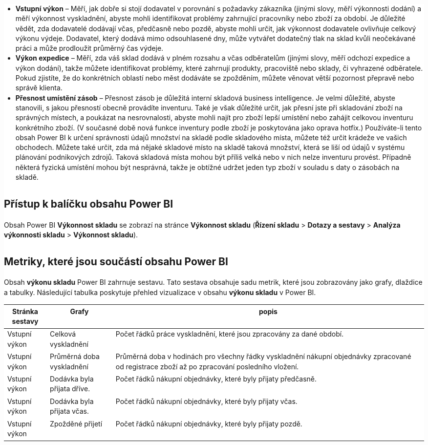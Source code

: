 -   **Vstupní výkon** – Měří, jak dobře si stojí dodavatel v porovnání s požadavky zákazníka (jinými slovy, měří výkonnosti dodání) a měří výkonnost vyskladnění, abyste mohli identifikovat problémy zahrnující pracovníky nebo zboží za období. Je důležité vědět, zda dodavatelé dodávají včas, předčasně nebo pozdě, abyste mohli určit, jak výkonnost dodavatele ovlivňuje celkový výkonu výdeje. Dodavatel, který dodává mimo odsouhlasené dny, může vytvářet dodatečný tlak na sklad kvůli neočekávané práci a může prodloužit průměrný čas výdeje.
-   **Výkon expedice** – Měří, zda váš sklad dodává v plném rozsahu a včas odběratelům (jinými slovy, měří odchozí expedice a výkon dodání), takže můžete identifikovat problémy, které zahrnují produkty, pracoviště nebo sklady, či vyhrazené odběratele. Pokud zjistíte, že do konkrétních oblastí nebo měst dodáváte se zpožděním, můžete věnovat větší pozornost přepravě nebo správě klienta.
-   **Přesnost umístění zásob** – Přesnost zásob je důležitá interní skladová business intelligence. Je velmi důležité, abyste stanovili, s jakou přesností obecně provádíte inventuru. Také je však důležité určit, jak přesní jste při skladování zboží na správných místech, a poukázat na nesrovnalosti, abyste mohli najít pro zboží lepší umístění nebo zahájit celkovou inventuru konkrétního zboží. (V současné době nová funkce inventury podle zboží je poskytována jako oprava hotfix.) Používáte-li tento obsah Power BI k určení správnosti údajů množství na skladě podle skladového místa, můžete též určit krádeže ve vašich obchodech. Můžete také určit, zda má nějaké skladové místo na skladě taková množství, která se liší od údajů v systému plánování podnikových zdrojů. Taková skladová místa mohou být příliš velká nebo v nich nelze inventuru provést. Případně některá fyzická umístění mohou být nesprávná, takže je obtížné udržet jeden typ zboží v souladu s daty o zásobách na skladě.

## <a name="accessing-the-power-bi-content-pack"></a>Přístup k balíčku obsahu Power BI
Obsah Power BI **Výkonnost skladu** se zobrazí na stránce **Výkonnost skladu** (**Řízení skladu** > **Dotazy a sestavy** > **Analýza výkonnosti skladu** > **Výkonnost skladu**). 

## <a name="metrics-that-are-included-in-the-power-bi-content"></a>Metriky, které jsou součástí obsahu Power BI
Obsah **výkonu skladu** Power BI zahrnuje sestavu. Tato sestava obsahuje sadu metrik, které jsou zobrazovány jako grafy, dlaždice a tabulky. Následující tabulka poskytuje přehled vizualizace v obsahu **výkonu skladu** v Power BI.

| Stránka sestavy                 | Grafy                                   | popis                                                                                                                                                                                                                                                                                                                                                                                                     |
|-----------------------------|------------------------------------------|-----------------------------------------------------------------------------------------------------------------------------------------------------------------------------------------------------------------------------------------------------------------------------------------------------------------------------------------------------------------------------------------------------------------|
| Vstupní výkon         | Celková vyskladnění                          | Počet řádků práce vyskladnění, které jsou zpracovány za dané období.                                                                                                                                                                                                                                                                                                                                       |
| Vstupní výkon         | Průměrná doba vyskladnění                    | Průměrná doba v hodinách pro všechny řádky vyskladnění nákupní objednávky zpracované od registrace zboží až po zpracování posledního vložení.                                                                                                                                                                                                                                                           |
| Vstupní výkon         | Dodávka byla přijata dříve.                           | Počet řádků nákupní objednávky, které byly přijaty předčasně.                                                                                                                                                                                                                                                                                                                                                     |
| Vstupní výkon         | Dodávka byla přijata včas.                         | Počet řádků nákupní objednávky, které byly přijaty včas.                                                                                                                                                                                                                                                                                                                                                   |
| Vstupní výkon         | Zpožděné přijetí                            | Počet řádků nákupní objednávky, které byly přijaty pozdě.                                                                                                                                                                                                                                                                                                                                                      |
